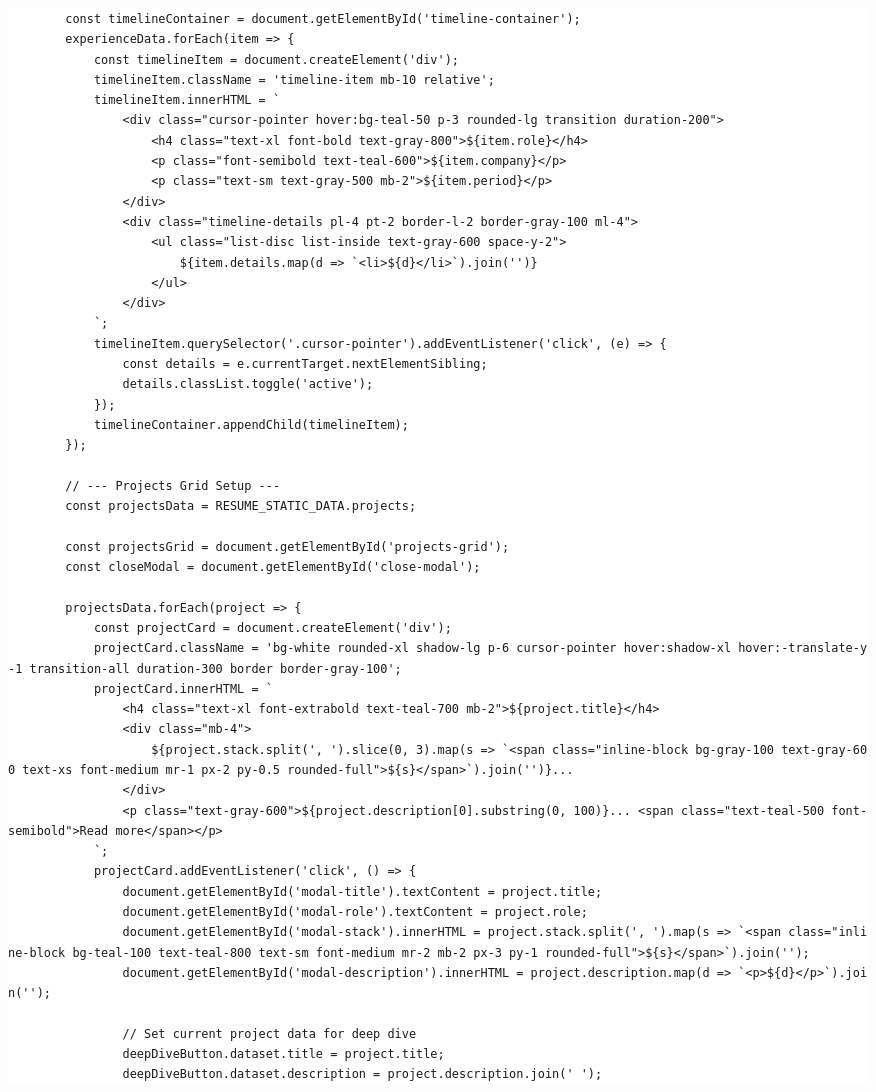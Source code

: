             const timelineContainer = document.getElementById('timeline-container');
            experienceData.forEach(item => {
                const timelineItem = document.createElement('div');
                timelineItem.className = 'timeline-item mb-10 relative';
                timelineItem.innerHTML = `
                    <div class="cursor-pointer hover:bg-teal-50 p-3 rounded-lg transition duration-200">
                        <h4 class="text-xl font-bold text-gray-800">${item.role}</h4>
                        <p class="font-semibold text-teal-600">${item.company}</p>
                        <p class="text-sm text-gray-500 mb-2">${item.period}</p>
                    </div>
                    <div class="timeline-details pl-4 pt-2 border-l-2 border-gray-100 ml-4">
                        <ul class="list-disc list-inside text-gray-600 space-y-2">
                            ${item.details.map(d => `<li>${d}</li>`).join('')}
                        </ul>
                    </div>
                `;
                timelineItem.querySelector('.cursor-pointer').addEventListener('click', (e) => {
                    const details = e.currentTarget.nextElementSibling;
                    details.classList.toggle('active');
                });
                timelineContainer.appendChild(timelineItem);
            });

            // --- Projects Grid Setup ---
            const projectsData = RESUME_STATIC_DATA.projects;

            const projectsGrid = document.getElementById('projects-grid');
            const closeModal = document.getElementById('close-modal');

            projectsData.forEach(project => {
                const projectCard = document.createElement('div');
                projectCard.className = 'bg-white rounded-xl shadow-lg p-6 cursor-pointer hover:shadow-xl hover:-translate-y-1 transition-all duration-300 border border-gray-100';
                projectCard.innerHTML = `
                    <h4 class="text-xl font-extrabold text-teal-700 mb-2">${project.title}</h4>
                    <div class="mb-4">
                        ${project.stack.split(', ').slice(0, 3).map(s => `<span class="inline-block bg-gray-100 text-gray-600 text-xs font-medium mr-1 px-2 py-0.5 rounded-full">${s}</span>`).join('')}...
                    </div>
                    <p class="text-gray-600">${project.description[0].substring(0, 100)}... <span class="text-teal-500 font-semibold">Read more</span></p>
                `;
                projectCard.addEventListener('click', () => {
                    document.getElementById('modal-title').textContent = project.title;
                    document.getElementById('modal-role').textContent = project.role;
                    document.getElementById('modal-stack').innerHTML = project.stack.split(', ').map(s => `<span class="inline-block bg-teal-100 text-teal-800 text-sm font-medium mr-2 mb-2 px-3 py-1 rounded-full">${s}</span>`).join('');
                    document.getElementById('modal-description').innerHTML = project.description.map(d => `<p>${d}</p>`).join('');
                    
                    // Set current project data for deep dive
                    deepDiveButton.dataset.title = project.title;
                    deepDiveButton.dataset.description = project.description.join(' ');
                    